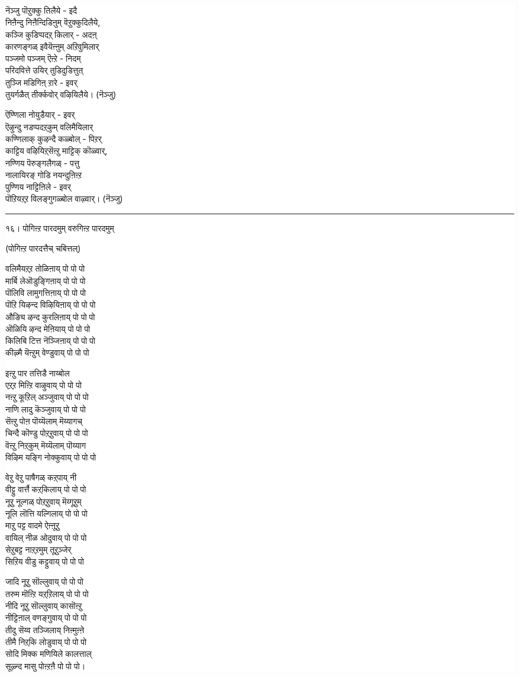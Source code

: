 नॆञ्जु पॊऱुक्कु तिलैये - इदै  
  निऩैन्दु निऩैन्दिडिऩुम् वॆऱुक्कुदिलैये,  
कञ्जि कुडिप्पदऱ्‌ किलार् - अदऩ्  
  कारणङ्गळ् इवैयॆऩ्ऩुम् अऱिवुमिलार्  
पञ्जमो पञ्जम् ऎऩ्ऱे - निदम्  
  परिदवित्ते उयिर् तुडिदुडित्तुत्  
तुञ्जि मडिगिऩ् ऱारे - इवर्  
  तुयर्गळैत् तीर्क्कवोर् वऴियिलैये।          (नॆञ्जु)  
  
ऎण्णिला नोयुडैयार् - इवर्  
 ऎऴुन्दु नडप्पदऱ्‌कुम् वलिमैयिलार्  
कण्णिलाक् कुऴन्दै कळ्बोल् - पिऱर्  
  काट्टिय वऴियिऱ्‌सॆऩ्ऱु माट्टिक् कॊळ्वार्,  
नण्णिय पॆरुङ्गलैगळ् - पत्तु  
  नालायिरङ् गोडि नयन्दुऩिऩ्ऱ  
पुण्णिय नाट्टिऩिले - इवर्   
 पॊऱियऱ्‌ऱ विलङ्गुगळ्बोल वाऴ्वार्।          (नॆञ्जु)  
  
-----  
  
१६। पोगिऩ्ऱ पारदमुम् वरुगिऩ्ऱ पारदमुम्  
  
(पोगिऩ्ऱ पारदत्तैच् चबित्तल्)  
  
वलिमैयऱ्‌ऱ तोळिऩाय् पो पो पो  
  मार्बि लेऒडुङ्गिऩाय् पो पो पो  
पॊलिवि लामुगत्तिऩाय् पो पो पो  
   पॊऱि यिऴन्द विऴियिऩाय् पो पो पो  
औङ्यि ऴन्द कुरलिऩाय् पो पो पो  
  ऒळियि ऴन्द मेऩियाय् पो पो पो  
किलिबि टित्त नॆञ्जिऩाय् पो पो पो  
  कीऴ्मै यॆऩ्ऱुम् वेण्डुवाय् पो पो पो  
  
इऩ्ऱु पार तत्तिडै नाय्बोल  
  एऱ्‌ऱ मिऩ्ऱि वाऴुवाय् पो पो पो  
नऩ्ऱु कूऱिल् अञ्जुवाय् पो पो पो  
  नाणि लादु कॆञ्जुवाय् पो पो पो  
सॆऩ्ऱु पोऩ पॊय्यॆलाम् मॆय्यागच्   
 चिन्दै कॊण्डु पोऱ्‌ऱुवाय् पो पो पो  
वॆऩ्ऱु निऱ्‌कुम् मॆय्यॆलाम् पॊय्याग  
  विऴिम यङ्गि नोक्कुवाय् पो पो पो  
  
वेऱु वेऱु पाषैगळ् कऱ्‌पाय् नी  
  वीट्टु वार्त्तै कऱ्‌किलाय् पो पो पो  
नूऱु नूल्गळ् पोऱ्‌ऱुवाय् मॆय्गूऱुम्   
 नूलि लॊत्ति यल्गिलाय् पो पो पो  
माऱु पट्ट वादमे ऐऩ्ऩूऱु  
  वायिल् नीळ ओदुवाय् पो पो पो  
सेऱुबट्ट नाऱ्‌ऱमुम् तूऱुञ्जेर्  
  सिऱिय वीडु कट्टुवाय् पो पो पो  
  
जादि नूऱु सॊल्लुवाय् पो पो पो  
  तरुम मॊऩ्ऱि यऱ्‌ऱिलाय् पो पो पो  
नीदि नूऱु सॊल्लुवाय् कासॊऩ्ऱु  
  नीट्टिऩाल् वणङ्गुवाय् पो पो पो  
तीदु सॆय्व तञ्जिलाय् निऩ्मुऩ्ऩे  
   तीमै निऱ्‌कि लोडुवाय् पो पो पो  
सोदि मिक्क मणियिले कालत्ताल्   
 सूऴ्न्द मासु पोऩ्ऱऩै पो पो पो।  
  